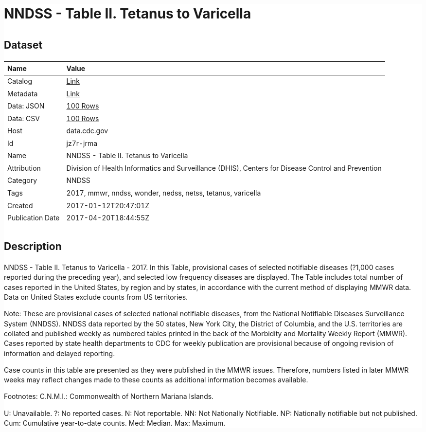 # NNDSS - Table II. Tetanus to Varicella

## Dataset

| Name | Value |
| :--- | :---- |
| Catalog | [Link](https://catalog.data.gov/dataset/nndss-table-ii-tetanus-to-varicella) |
| Metadata | [Link](https://data.cdc.gov/api/views/jz7r-jrma) |
| Data: JSON | [100 Rows](https://data.cdc.gov/api/views/jz7r-jrma/rows.json?max_rows=100) |
| Data: CSV | [100 Rows](https://data.cdc.gov/api/views/jz7r-jrma/rows.csv?max_rows=100) |
| Host | data.cdc.gov |
| Id | jz7r-jrma |
| Name | NNDSS - Table II. Tetanus to Varicella |
| Attribution | Division of Health Informatics and Surveillance (DHIS), Centers for Disease Control and Prevention |
| Category | NNDSS |
| Tags | 2017, mmwr, nndss, wonder, nedss, netss, tetanus, varicella |
| Created | 2017-01-12T20:47:01Z |
| Publication Date | 2017-04-20T18:44:55Z |

## Description

NNDSS - Table II. Tetanus to Varicella - 2017.  In this Table, provisional cases of selected notifiable diseases (?1,000 cases reported during the preceding year), and selected low frequency diseases are displayed. The Table includes total number of cases reported in the United States, by region and by states, in accordance with the current method of displaying MMWR data.  Data on United States exclude counts from US territories.

Note:
These are provisional cases of selected national notifiable diseases, from the National Notifiable Diseases Surveillance System (NNDSS). NNDSS data reported by the 50 states, New York City, the District of Columbia, and the U.S. territories are collated and published weekly as numbered tables printed in the back of the Morbidity and Mortality Weekly Report (MMWR). Cases reported by state health departments to CDC for weekly publication are provisional because of ongoing revision of information and delayed reporting. 

Case counts in this table are presented as they were published in the MMWR issues. Therefore, numbers listed in later MMWR weeks may reflect changes made to these counts as additional information becomes available. 

Footnotes:
 C.N.M.I.: Commonwealth of Northern Mariana Islands. 

 U: Unavailable. ?: No reported cases. N: Not reportable. NN: Not Nationally Notifiable. NP: Nationally notifiable but not published. Cum: Cumulative year-to-date counts. Med: Median. Max: Maximum. 
